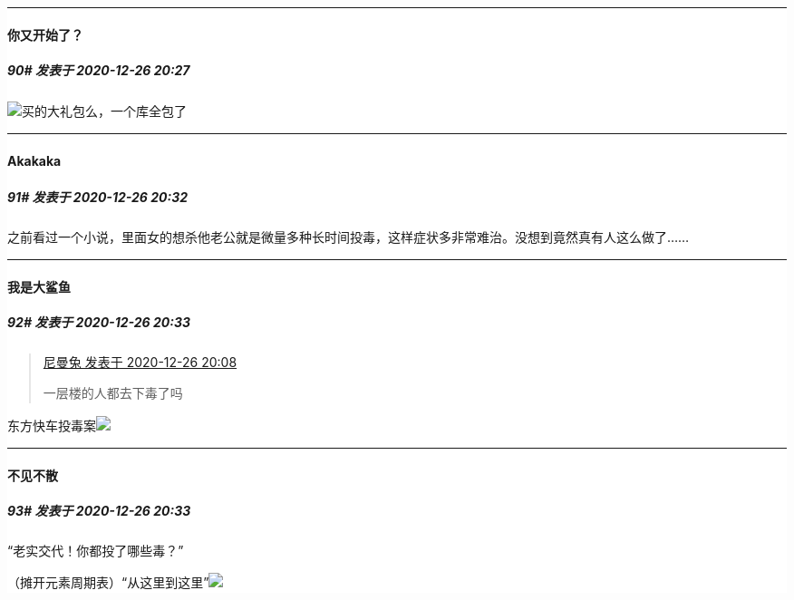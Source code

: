 *****

####  你又开始了？  
##### 90#       发表于 2020-12-26 20:27



<img src="https://static.saraba1st.com/image/smiley/face2017/068.png" referrerpolicy="no-referrer">买的大礼包么，一个库全包了







*****

####  Akakaka  
##### 91#       发表于 2020-12-26 20:32




之前看过一个小说，里面女的想杀他老公就是微量多种长时间投毒，这样症状多非常难治。没想到竟然真有人这么做了……







*****

####  我是大鲨鱼  
##### 92#       发表于 2020-12-26 20:33



<blockquote><a href="httphttps://bbs.saraba1st.com/2b/forum.php?mod=redirect&amp;goto=findpost&amp;pid=49853098&amp;ptid=1979709" target="_blank">尼曼兔 发表于 2020-12-26 20:08</a>

一层楼的人都去下毒了吗</blockquote>
东方快车投毒案<img src="https://static.saraba1st.com/image/smiley/face2017/067.png" referrerpolicy="no-referrer">







*****

####  不见不散  
##### 93#       发表于 2020-12-26 20:33




“老实交代！你都投了哪些毒？”

（摊开元素周期表）“从这里到这里”<img src="https://static.saraba1st.com/image/smiley/face2017/067.png" referrerpolicy="no-referrer">




